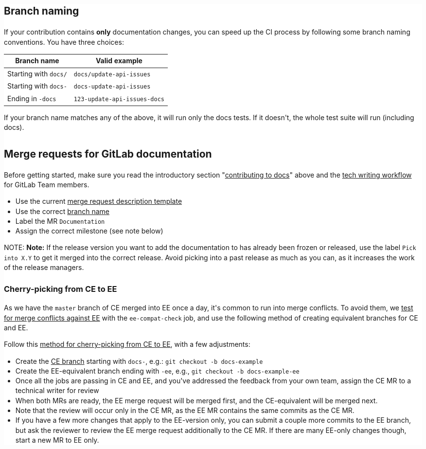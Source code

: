 ## Branch naming

If your contribution contains **only** documentation changes, you can speed up
the CI process by following some branch naming conventions. You have three
choices:

| Branch name | Valid example |
| ----------- | ------------- |
| Starting with `docs/` | `docs/update-api-issues`     |
| Starting with `docs-` | `docs-update-api-issues`     |
| Ending in `-docs`     | `123-update-api-issues-docs` |

If your branch name matches any of the above, it will run only the docs
tests. If it doesn't, the whole test suite will run (including docs).

## Merge requests for GitLab documentation

Before getting started, make sure you read the introductory section
"[contributing to docs](#contributing-to-docs)" above and the
[tech writing workflow](https://about.gitlab.com/handbook/product/technical-writing/workflow/)
for GitLab Team members.

- Use the current [merge request description template](https://gitlab.com/gitlab-org/gitlab-ce/blob/master/.gitlab/merge_request_templates/Documentation.md)
- Use the correct [branch name](#branch-naming)
- Label the MR `Documentation`
- Assign the correct milestone (see note below)


NOTE: **Note:**
If the release version you want to add the documentation to has already been
frozen or released, use the label `Pick into X.Y` to get it merged into
the correct release. Avoid picking into a past release as much as you can, as
it increases the work of the release managers.

### Cherry-picking from CE to EE

As we have the `master` branch of CE merged into EE once a day, it's common to
run into merge conflicts. To avoid them, we [test for merge conflicts against EE](#testing)
with the `ee-compat-check` job, and use the following method of creating equivalent
branches for CE and EE.

Follow this [method for cherry-picking from CE to EE](../automatic_ce_ee_merge.md#cherry-picking-from-ce-to-ee), with a few adjustments:

- Create the [CE branch](#branch-naming) starting with `docs-`,
  e.g.: `git checkout -b docs-example`
- Create the EE-equivalent branch ending with `-ee`, e.g.,
  `git checkout -b docs-example-ee`
- Once all the jobs are passing in CE and EE, and you've addressed the
feedback from your own team, assign the CE MR to a technical writer for review
- When both MRs are ready, the EE merge request will be merged first, and the
CE-equivalent will be merged next.
- Note that the review will occur only in the CE MR, as the EE MR
contains the same commits as the CE MR.
- If you have a few more changes that apply to the EE-version only, you can submit
a couple more commits to the EE branch, but ask the reviewer to review the EE merge request
additionally to the CE MR. If there are many EE-only changes though, start a new MR
to EE only.
